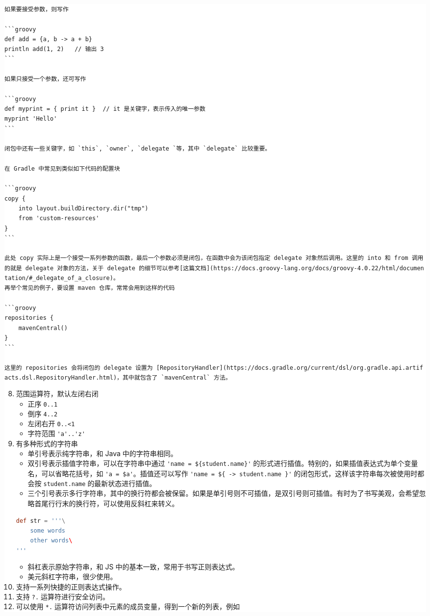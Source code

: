     如果要接受参数，则写作

    ```groovy
    def add = {a, b -> a + b}
    println add(1, 2)   // 输出 3
    ```

    如果只接受一个参数，还可写作

    ```groovy
    def myprint = { print it }  // it 是关键字，表示传入的唯一参数
    myprint 'Hello'
    ```

    闭包中还有一些关键字，如 `this`, `owner`, `delegate `等，其中 `delegate` 比较重要。

    在 Gradle 中常见到类似如下代码的配置块

    ```groovy
    copy {
        into layout.buildDirectory.dir("tmp")
        from 'custom-resources'
    }
    ```

    此处 copy 实际上是一个接受一系列参数的函数，最后一个参数必须是闭包，在函数中会为该闭包指定 delegate 对象然后调用。这里的 into 和 from 调用的就是 delegate 对象的方法，关于 delegate 的细节可以参考[这篇文档](https://docs.groovy-lang.org/docs/groovy-4.0.22/html/documentation/#_delegate_of_a_closure)。
    再举个常见的例子，要设置 maven 仓库，常常会用到这样的代码

    ```groovy
    repositories {
        mavenCentral()
    }
    ```

    这里的 repositories 会将闭包的 delegate 设置为 [RepositoryHandler](https://docs.gradle.org/current/dsl/org.gradle.api.artifacts.dsl.RepositoryHandler.html)，其中就包含了 `mavenCentral` 方法。

8.  范围运算符，默认左闭右闭
    - 正序 `0..1`
    - 倒序 `4..2`
    - 左闭右开 `0..<1`
    - 字符范围 `'a'..'z'`
9.  有多种形式的字符串
    - 单引号表示纯字符串，和 Java 中的字符串相同。
    - 双引号表示插值字符串，可以在字符串中通过 `'name = ${student.name}'` 的形式进行插值。特别的，如果插值表达式为单个变量名，可以省略花括号，如 `'a = $a'`。插值还可以写作 `'name = ${ -> student.name }'` 的闭包形式，这样该字符串每次被使用时都会按 `student.name` 的最新状态进行插值。
    - 三个引号表示多行字符串，其中的换行符都会被保留。如果是单引号则不可插值，是双引号则可插值。有时为了书写美观，会希望忽略首尾行行末的换行符，可以使用反斜杠来转义。
    ```groovy
    def str = '''\
        some words
        other words\
    '''
    ```
    - 斜杠表示原始字符串，和 JS 中的基本一致，常用于书写正则表达式。
    - 美元斜杠字符串，很少使用。
10. 支持一系列快捷的正则表达式操作。
11. 支持 `?.` 运算符进行安全访问。
12. 可以使用 `*.` 运算符访问列表中元素的成员变量，得到一个新的列表，例如
